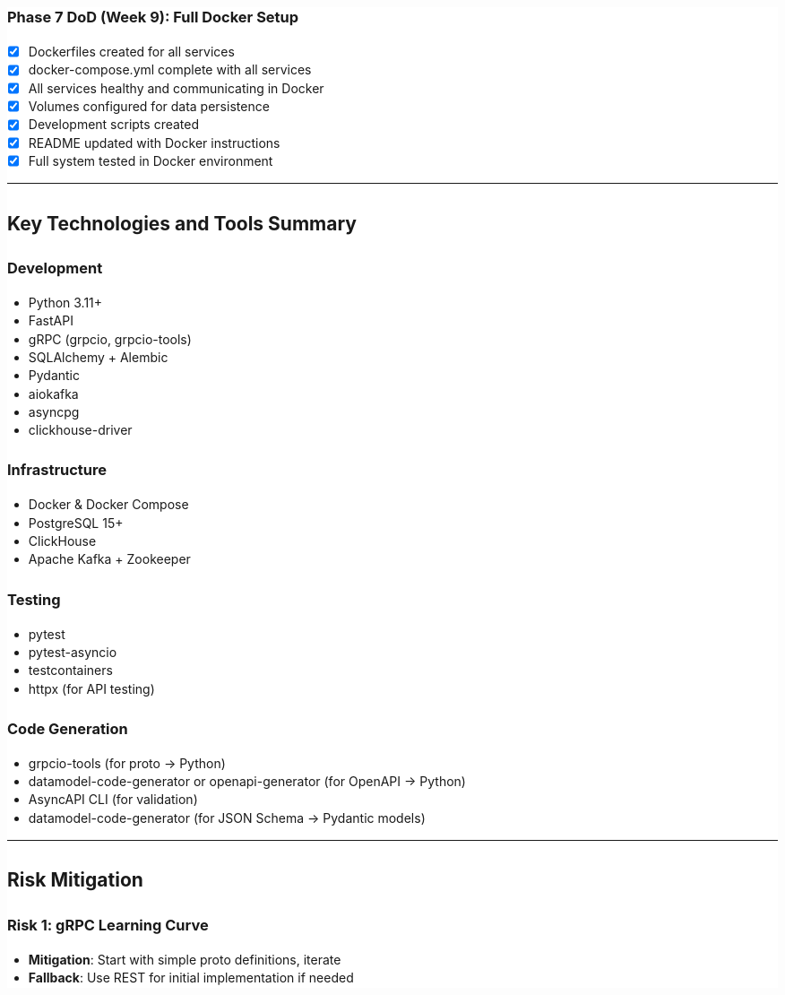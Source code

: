 ### Phase 7 DoD (Week 9): Full Docker Setup
- [x] Dockerfiles created for all services
- [x] docker-compose.yml complete with all services
- [x] All services healthy and communicating in Docker
- [x] Volumes configured for data persistence
- [x] Development scripts created
- [x] README updated with Docker instructions
- [x] Full system tested in Docker environment

---

## Key Technologies and Tools Summary

### Development
- Python 3.11+
- FastAPI
- gRPC (grpcio, grpcio-tools)
- SQLAlchemy + Alembic
- Pydantic
- aiokafka
- asyncpg
- clickhouse-driver

### Infrastructure
- Docker & Docker Compose
- PostgreSQL 15+
- ClickHouse
- Apache Kafka + Zookeeper

### Testing
- pytest
- pytest-asyncio
- testcontainers
- httpx (for API testing)

### Code Generation
- grpcio-tools (for proto → Python)
- datamodel-code-generator or openapi-generator (for OpenAPI → Python)
- AsyncAPI CLI (for validation)
- datamodel-code-generator (for JSON Schema → Pydantic models)

---

## Risk Mitigation

### Risk 1: gRPC Learning Curve
- **Mitigation**: Start with simple proto definitions, iterate
- **Fallback**: Use REST for initial implementation if needed
